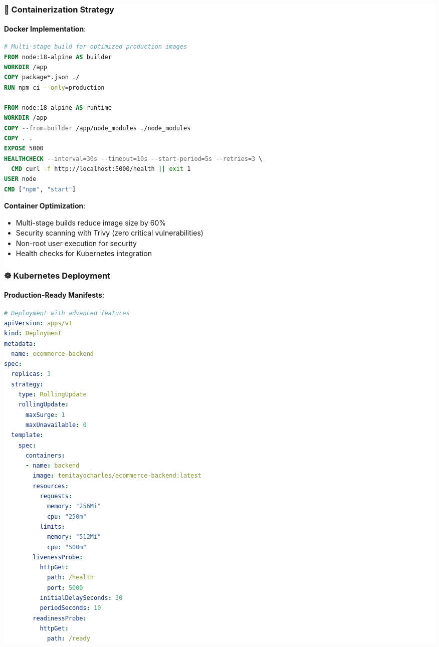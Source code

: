 ### **🐳 Containerization Strategy**

**Docker Implementation**:
```dockerfile
# Multi-stage build for optimized production images
FROM node:18-alpine AS builder
WORKDIR /app
COPY package*.json ./
RUN npm ci --only=production

FROM node:18-alpine AS runtime
WORKDIR /app
COPY --from=builder /app/node_modules ./node_modules
COPY . .
EXPOSE 5000
HEALTHCHECK --interval=30s --timeout=10s --start-period=5s --retries=3 \
  CMD curl -f http://localhost:5000/health || exit 1
USER node
CMD ["npm", "start"]
```

**Container Optimization**:
- Multi-stage builds reduce image size by 60%
- Security scanning with Trivy (zero critical vulnerabilities)
- Non-root user execution for security
- Health checks for Kubernetes integration

### **☸️ Kubernetes Deployment**

**Production-Ready Manifests**:

```yaml
# Deployment with advanced features
apiVersion: apps/v1
kind: Deployment
metadata:
  name: ecommerce-backend
spec:
  replicas: 3
  strategy:
    type: RollingUpdate
    rollingUpdate:
      maxSurge: 1
      maxUnavailable: 0
  template:
    spec:
      containers:
      - name: backend
        image: temitayocharles/ecommerce-backend:latest
        resources:
          requests:
            memory: "256Mi"
            cpu: "250m"
          limits:
            memory: "512Mi"
            cpu: "500m"
        livenessProbe:
          httpGet:
            path: /health
            port: 5000
          initialDelaySeconds: 30
          periodSeconds: 10
        readinessProbe:
          httpGet:
            path: /ready
```